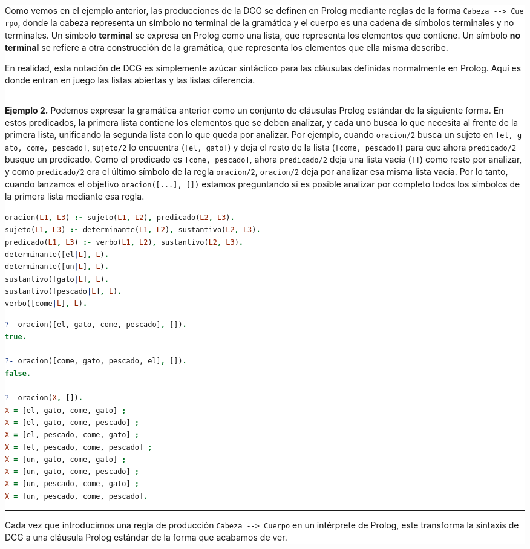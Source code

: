 Como vemos en el ejemplo anterior, las producciones de la DCG se definen en Prolog mediante reglas de la forma `Cabeza --> Cuerpo`, donde la cabeza representa un símbolo no terminal de la gramática y el cuerpo es una cadena de símbolos terminales y no terminales. Un símbolo **terminal** se expresa en Prolog como una lista, que representa los elementos que contiene. Un símbolo **no terminal** se refiere a otra construcción de la gramática, que representa los elementos que ella misma describe.

En realidad, esta notación de DCG es simplemente azúcar sintáctico para las cláusulas definidas normalmente en Prolog. Aquí es donde entran en juego las listas abiertas y las listas diferencia.

___
**Ejemplo 2.** Podemos expresar la gramática anterior como un conjunto de cláusulas Prolog estándar de la siguiente forma. En estos predicados, la primera lista contiene los elementos que se deben analizar, y cada uno busca lo que necesita al frente de la primera lista, unificando la segunda lista con lo que queda por analizar. Por ejemplo, cuando `oracion/2` busca un sujeto en `[el, gato, come, pescado]`, `sujeto/2` lo encuentra (`[el, gato]`) y deja el resto de la lista (`[come, pescado]`) para que ahora `predicado/2` busque un predicado. Como el predicado es `[come, pescado]`, ahora `predicado/2` deja una lista vacía (`[]`) como resto por analizar, y como `predicado/2` era el último símbolo de la regla `oracion/2`, `oracion/2` deja por analizar esa misma lista vacía. Por lo tanto, cuando lanzamos el objetivo `oracion([...], [])` estamos preguntando si es posible analizar por completo todos los símbolos de la primera lista mediante esa regla.

```prolog
oracion(L1, L3) :- sujeto(L1, L2), predicado(L2, L3).
sujeto(L1, L3) :- determinante(L1, L2), sustantivo(L2, L3).
predicado(L1, L3) :- verbo(L1, L2), sustantivo(L2, L3).
determinante([el|L], L).
determinante([un|L], L).
sustantivo([gato|L], L).
sustantivo([pescado|L], L).
verbo([come|L], L).
```

```prolog
?- oracion([el, gato, come, pescado], []).
true.

?- oracion([come, gato, pescado, el], []).
false.

?- oracion(X, []).
X = [el, gato, come, gato] ;
X = [el, gato, come, pescado] ;
X = [el, pescado, come, gato] ;
X = [el, pescado, come, pescado] ;
X = [un, gato, come, gato] ;
X = [un, gato, come, pescado] ;
X = [un, pescado, come, gato] ;
X = [un, pescado, come, pescado].
```
___

Cada vez que introducimos una regla de producción `Cabeza --> Cuerpo` en un intérprete de Prolog, este transforma la sintaxis de DCG a una cláusula Prolog estándar de la forma que acabamos de ver.
